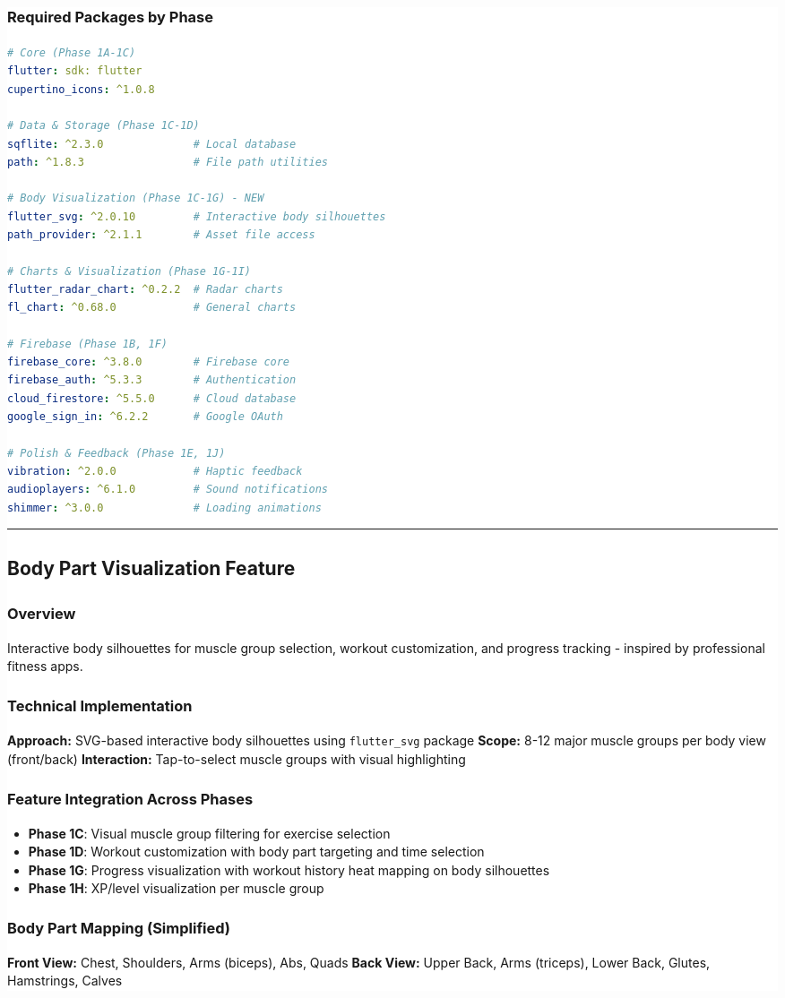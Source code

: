 ### Required Packages by Phase
```yaml
# Core (Phase 1A-1C)
flutter: sdk: flutter
cupertino_icons: ^1.0.8

# Data & Storage (Phase 1C-1D)
sqflite: ^2.3.0              # Local database
path: ^1.8.3                 # File path utilities

# Body Visualization (Phase 1C-1G) - NEW
flutter_svg: ^2.0.10         # Interactive body silhouettes
path_provider: ^2.1.1        # Asset file access

# Charts & Visualization (Phase 1G-1I) 
flutter_radar_chart: ^0.2.2  # Radar charts
fl_chart: ^0.68.0            # General charts

# Firebase (Phase 1B, 1F)
firebase_core: ^3.8.0        # Firebase core
firebase_auth: ^5.3.3        # Authentication
cloud_firestore: ^5.5.0      # Cloud database
google_sign_in: ^6.2.2       # Google OAuth

# Polish & Feedback (Phase 1E, 1J)
vibration: ^2.0.0            # Haptic feedback
audioplayers: ^6.1.0         # Sound notifications
shimmer: ^3.0.0              # Loading animations
```

---

## Body Part Visualization Feature

### Overview
Interactive body silhouettes for muscle group selection, workout customization, and progress tracking - inspired by professional fitness apps.

### Technical Implementation
**Approach:** SVG-based interactive body silhouettes using `flutter_svg` package
**Scope:** 8-12 major muscle groups per body view (front/back)
**Interaction:** Tap-to-select muscle groups with visual highlighting

### Feature Integration Across Phases
- **Phase 1C**: Visual muscle group filtering for exercise selection
- **Phase 1D**: Workout customization with body part targeting and time selection
- **Phase 1G**: Progress visualization with workout history heat mapping on body silhouettes
- **Phase 1H**: XP/level visualization per muscle group

### Body Part Mapping (Simplified)
**Front View:** Chest, Shoulders, Arms (biceps), Abs, Quads
**Back View:** Upper Back, Arms (triceps), Lower Back, Glutes, Hamstrings, Calves
